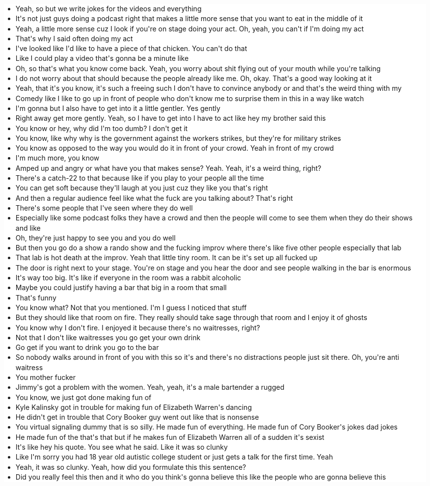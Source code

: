 *  Yeah, so but we write jokes for the videos and everything
*  It's not just guys doing a podcast right that makes a little more sense that you want to eat in the middle of it
*  Yeah, a little more sense cuz I look if you're on stage doing your act. Oh, yeah, you can't if I'm doing my act
*  That's why I said often doing my act
*  I've looked like I'd like to have a piece of that chicken. You can't do that
*  Like I could play a video that's gonna be a minute like
*  Oh, so that's what you know come back. Yeah, you worry about shit flying out of your mouth while you're talking
*  I do not worry about that should because the people already like me. Oh, okay. That's a good way looking at it
*  Yeah, that it's you know, it's such a freeing such I don't have to convince anybody or and that's the weird thing with my
*  Comedy like I like to go up in front of people who don't know me to surprise them in this in a way like watch
*  I'm gonna but I also have to get into it a little gentler. Yes gently
*  Right away get more gently. Yeah, so I have to get into I have to act like hey my brother said this
*  You know or hey, why did I'm too dumb? I don't get it
*  You know, like why why is the government against the workers strikes, but they're for military strikes
*  You know as opposed to the way you would do it in front of your crowd. Yeah in front of my crowd
*  I'm much more, you know
*  Amped up and angry or what have you that makes sense? Yeah. Yeah, it's a weird thing, right?
*  There's a catch-22 to that because like if you play to your people all the time
*  You can get soft because they'll laugh at you just cuz they like you that's right
*  And then a regular audience feel like what the fuck are you talking about? That's right
*  There's some people that I've seen where they do well
*  Especially like some podcast folks they have a crowd and then the people will come to see them when they do their shows and like
*  Oh, they're just happy to see you and you do well
*  But then you go do a show a rando show and the fucking improv where there's like five other people especially that lab
*  That lab is hot death at the improv. Yeah that little tiny room. It can be it's set up all fucked up
*  The door is right next to your stage. You're on stage and you hear the door and see people walking in the bar is enormous
*  It's way too big. It's like if everyone in the room was a rabbit alcoholic
*  Maybe you could justify having a bar that big in a room that small
*  That's funny
*  You know what? Not that you mentioned. I'm I guess I noticed that stuff
*  But they should like that room on fire. They really should take sage through that room and I enjoy it of ghosts
*  You know why I don't fire. I enjoyed it because there's no waitresses, right?
*  Not that I don't like waitresses you go get your own drink
*  Go get if you want to drink you go to the bar
*  So nobody walks around in front of you with this so it's and there's no distractions people just sit there. Oh, you're anti waitress
*  You mother fucker
*  Jimmy's got a problem with the women. Yeah, yeah, it's a male bartender a rugged
*  You know, we just got done making fun of
*  Kyle Kalinsky got in trouble for making fun of Elizabeth Warren's dancing
*  He didn't get in trouble that Cory Booker guy went out like that is nonsense
*  You virtual signaling dummy that is so silly. He made fun of everything. He made fun of Cory Booker's jokes dad jokes
*  He made fun of the that's that but if he makes fun of Elizabeth Warren all of a sudden it's sexist
*  It's like hey his quote. You see what he said. Like it was so clunky
*  Like I'm sorry you had 18 year old autistic college student or just gets a talk for the first time. Yeah
*  Yeah, it was so clunky. Yeah, how did you formulate this this sentence?
*  Did you really feel this then and it who do you think's gonna believe this like the people who are gonna believe this